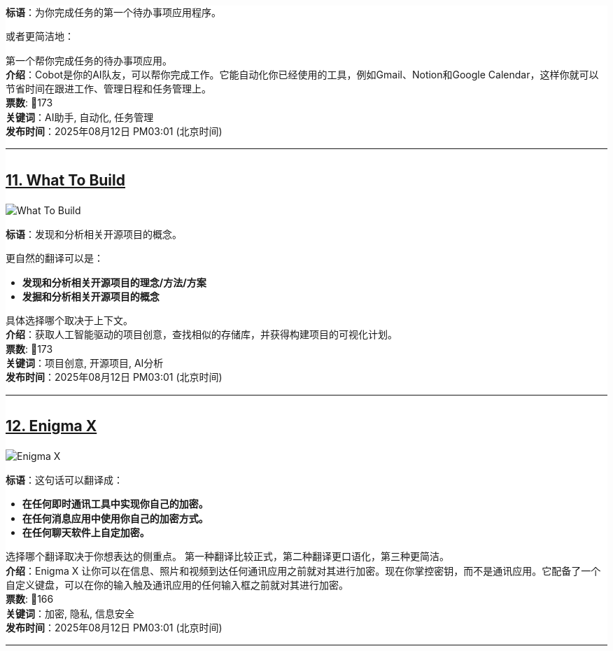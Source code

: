 **标语**：为你完成任务的第一个待办事项应用程序。

或者更简洁地：

第一个帮你完成任务的待办事项应用。  
**介绍**：Cobot是你的AI队友，可以帮你完成工作。它能自动化你已经使用的工具，例如Gmail、Notion和Google Calendar，这样你就可以节省时间在跟进工作、管理日程和任务管理上。  
**票数**: 🔺173  
**关键词**：AI助手, 自动化, 任务管理  
**发布时间**：2025年08月12日 PM03:01 (北京时间)  

---

## [11. What To Build](https://www.producthunt.com/products/what-to-build-2?utm_campaign=producthunt-api&utm_medium=api-v2&utm_source=Application%3A+DailyHunter+%28ID%3A+140760%29)  
![What To Build](https://ph-files.imgix.net/30595ded-863f-4b63-8b7e-14d1924d1559.jpeg?auto=format&fit=crop&frame=1&h=512&w=1024)  

**标语**：发现和分析相关开源项目的概念。

更自然的翻译可以是：

* **发现和分析相关开源项目的理念/方法/方案**
* **发掘和分析相关开源项目的概念**

具体选择哪个取决于上下文。  
**介绍**：获取人工智能驱动的项目创意，查找相似的存储库，并获得构建项目的可视化计划。  
**票数**: 🔺173  
**关键词**：项目创意, 开源项目, AI分析  
**发布时间**：2025年08月12日 PM03:01 (北京时间)  

---

## [12. Enigma X](https://www.producthunt.com/products/enigma-x?utm_campaign=producthunt-api&utm_medium=api-v2&utm_source=Application%3A+DailyHunter+%28ID%3A+140760%29)  
![Enigma X](https://ph-files.imgix.net/b0227d16-d433-4e36-92cf-0bc1fb3cf39e.png?auto=format&fit=crop&frame=1&h=512&w=1024)  

**标语**：这句话可以翻译成：

* **在任何即时通讯工具中实现你自己的加密。**
* **在任何消息应用中使用你自己的加密方式。**
* **在任何聊天软件上自定加密。**

选择哪个翻译取决于你想表达的侧重点。 第一种翻译比较正式，第二种翻译更口语化，第三种更简洁。  
**介绍**：Enigma X 让你可以在信息、照片和视频到达任何通讯应用之前就对其进行加密。现在你掌控密钥，而不是通讯应用。它配备了一个自定义键盘，可以在你的输入触及通讯应用的任何输入框之前就对其进行加密。  
**票数**: 🔺166  
**关键词**：加密, 隐私, 信息安全  
**发布时间**：2025年08月12日 PM03:01 (北京时间)  

---
